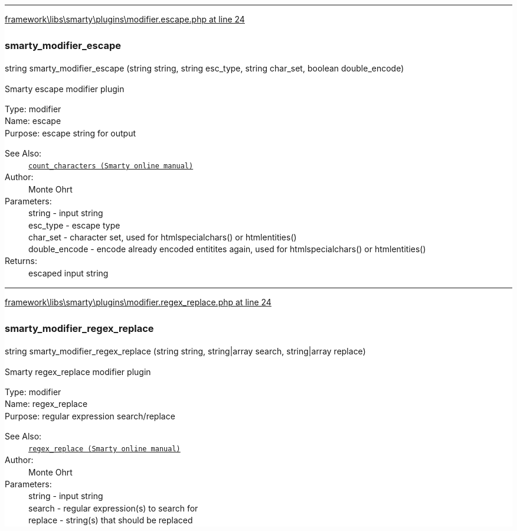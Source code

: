 - - -


<a href="https://github.com/JeyDotC/Hirudo/blob/master/framework/libs/smarty/plugins/modifier.escape.php#L24" target='_blank'>framework\libs\smarty\plugins\modifier.escape.php at line 24</a>

<h3 id="smarty_modifier_escape()">smarty_modifier_escape</h3>
<span class='k'></span> <span class='nx'>string</span> smarty_modifier_escape (string string, string esc_type, string char_set, boolean double_encode)

<div class="details">
<p>Smarty escape modifier plugin</p><p>Type:     modifier<br>
Name:     escape<br>
Purpose:  escape string for output</p>
<dl>
<dt>See Also:</dt>
<dd><code><a href="http://www.smarty.net/manual/en/language.modifier.count.characters.php">count_characters (Smarty online manual)</a></code></dd>
<dt>Author:</dt>
<dd>Monte Ohrt <monte at ohrt dot com></dd>
<dt>Parameters:</dt>
<dd>string - input string</dd>
<dd>esc_type - escape type</dd>
<dd>char_set - character set, used for htmlspecialchars() or htmlentities()</dd>
<dd>double_encode - encode already encoded entitites again, used for htmlspecialchars() or htmlentities()</dd>
<dt>Returns:</dt>
<dd>escaped input string</dd>
</dl>
</div>

- - -


<a href="https://github.com/JeyDotC/Hirudo/blob/master/framework/libs/smarty/plugins/modifier.regex_replace.php#L24" target='_blank'>framework\libs\smarty\plugins\modifier.regex_replace.php at line 24</a>

<h3 id="smarty_modifier_regex_replace()">smarty_modifier_regex_replace</h3>
<span class='k'></span> <span class='nx'>string</span> smarty_modifier_regex_replace (string string, string|array search, string|array replace)

<div class="details">
<p>Smarty regex_replace modifier plugin</p><p>Type:     modifier<br>
Name:     regex_replace<br>
Purpose:  regular expression search/replace</p>
<dl>
<dt>See Also:</dt>
<dd><code><a href="http://smarty.php.net/manual/en/language.modifier.regex.replace.php">regex_replace (Smarty online manual)</a></code></dd>
<dt>Author:</dt>
<dd>Monte Ohrt <monte at ohrt dot com></dd>
<dt>Parameters:</dt>
<dd>string - input string</dd>
<dd>search - regular expression(s) to search for</dd>
<dd>replace - string(s) that should be replaced</dd>
</dl>
</div>
